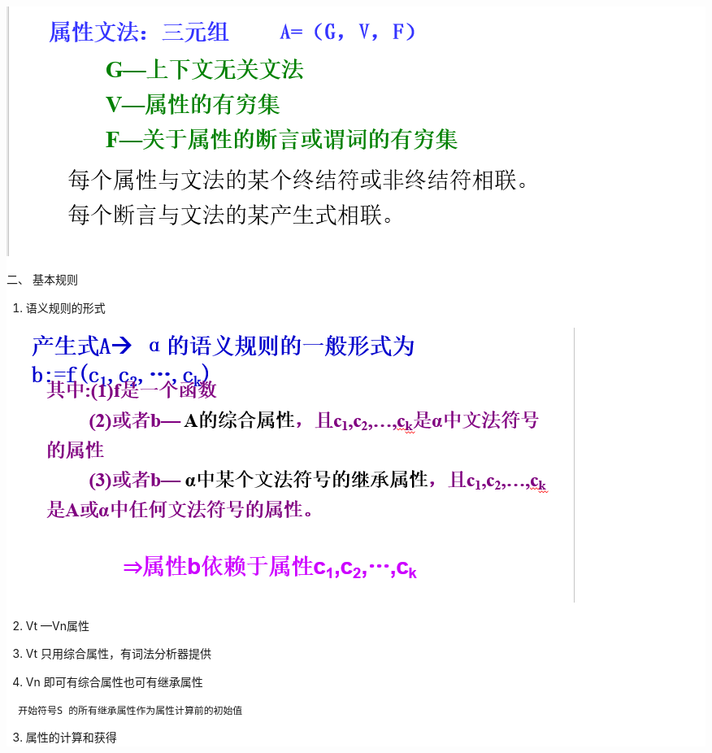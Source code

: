    ![](img/QQ截图20190603202024.png)



二、 基本规则

1.  语义规则的形式

   ![](img/QQ截图20190603202231.png)

2.   Vt —Vn属性

   1.  Vt 只用综合属性，有词法分析器提供
   
   2.  Vn 即可有综合属性也可有继承属性
   
      开始符号S 的所有继承属性作为属性计算前的初始值
   
   3.  属性的计算和获得
   
